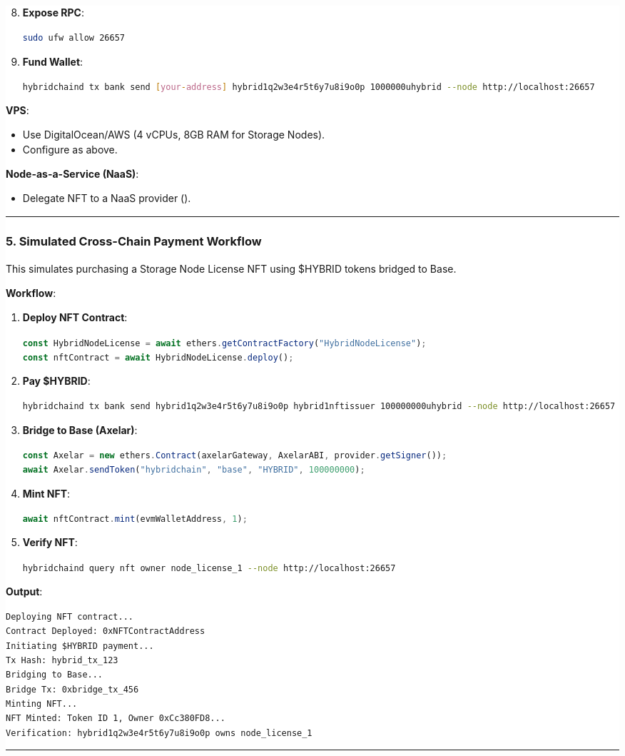 8. **Expose RPC**:
   ```bash
   sudo ufw allow 26657
   ```

9. **Fund Wallet**:
   ```bash
   hybridchaind tx bank send [your-address] hybrid1q2w3e4r5t6y7u8i9o0p 1000000uhybrid --node http://localhost:26657
   ```

**VPS**:
- Use DigitalOcean/AWS (4 vCPUs, 8GB RAM for Storage Nodes).
- Configure as above.

**Node-as-a-Service (NaaS)**:
- Delegate NFT to a NaaS provider ().

---

### 5. Simulated Cross-Chain Payment Workflow
This simulates purchasing a Storage Node License NFT using $HYBRID tokens bridged to Base.

**Workflow**:
1. **Deploy NFT Contract**:
   ```javascript
   const HybridNodeLicense = await ethers.getContractFactory("HybridNodeLicense");
   const nftContract = await HybridNodeLicense.deploy();
   ```

2. **Pay $HYBRID**:
   ```bash
   hybridchaind tx bank send hybrid1q2w3e4r5t6y7u8i9o0p hybrid1nftissuer 100000000uhybrid --node http://localhost:26657
   ```

3. **Bridge to Base (Axelar)**:
   ```javascript
   const Axelar = new ethers.Contract(axelarGateway, AxelarABI, provider.getSigner());
   await Axelar.sendToken("hybridchain", "base", "HYBRID", 100000000);
   ```

4. **Mint NFT**:
   ```javascript
   await nftContract.mint(evmWalletAddress, 1);
   ```

5. **Verify NFT**:
   ```bash
   hybridchaind query nft owner node_license_1 --node http://localhost:26657
   ```

**Output**:
```
Deploying NFT contract...
Contract Deployed: 0xNFTContractAddress
Initiating $HYBRID payment...
Tx Hash: hybrid_tx_123
Bridging to Base...
Bridge Tx: 0xbridge_tx_456
Minting NFT...
NFT Minted: Token ID 1, Owner 0xCc380FD8...
Verification: hybrid1q2w3e4r5t6y7u8i9o0p owns node_license_1
```

---